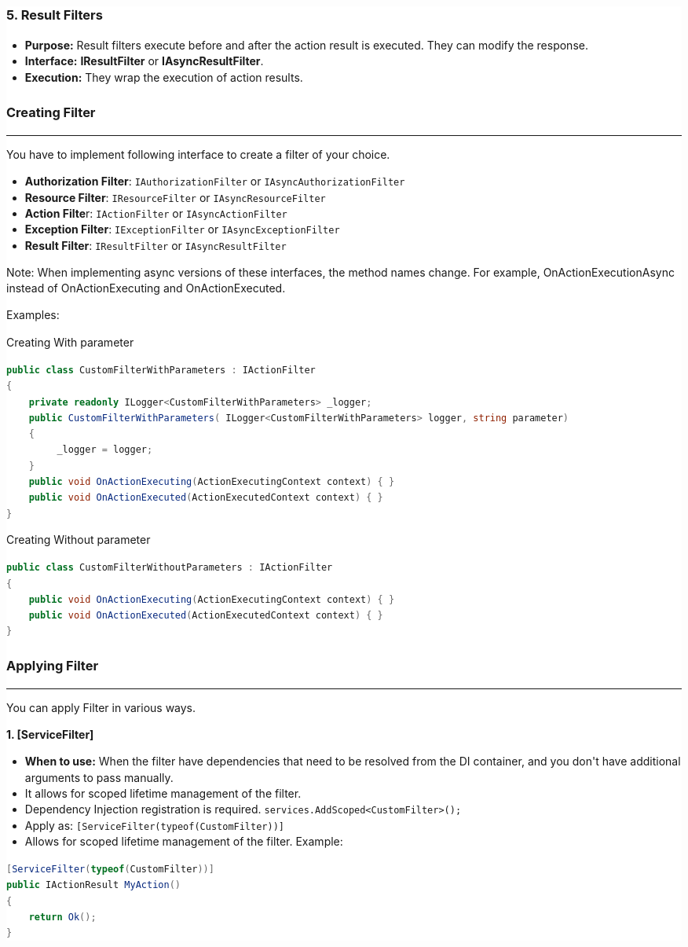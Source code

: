 ### 5. Result Filters

-   **Purpose:** Result filters execute before and after the action result is executed. They can modify the response.
-   **Interface:** **IResultFilter** or **IAsyncResultFilter**.
-   **Execution:** They wrap the execution of action results.

### Creating Filter
---
You have to implement  following interface to create a filter of your choice.
- **Authorization Filter**: `IAuthorizationFilter` or `IAsyncAuthorizationFilter`
- **Resource Filter**: `IResourceFilter` or `IAsyncResourceFilter`
- **Action Filte**r: `IActionFilter` or `IAsyncActionFilter`
- **Exception Filter**: `IExceptionFilter` or `IAsyncExceptionFilter`
- **Result Filter**: `IResultFilter` or `IAsyncResultFilter`

Note: When implementing async versions of these interfaces, the method names change. For example, OnActionExecutionAsync instead of OnActionExecuting and OnActionExecuted.

Examples:

Creating With parameter
```csharp
public class CustomFilterWithParameters : IActionFilter
{
    private readonly ILogger<CustomFilterWithParameters> _logger;
    public CustomFilterWithParameters( ILogger<CustomFilterWithParameters> logger, string parameter)
    {
         _logger = logger;
    }
	public void OnActionExecuting(ActionExecutingContext context) { }
    public void OnActionExecuted(ActionExecutedContext context) { }
}
```

Creating Without parameter
```csharp
public class CustomFilterWithoutParameters : IActionFilter
{
    public void OnActionExecuting(ActionExecutingContext context) { }
    public void OnActionExecuted(ActionExecutedContext context) { }
}
```

### Applying Filter
---
You can apply Filter in various ways.

**1. [ServiceFilter]**
- **When to use:** When the filter have dependencies that need to be resolved from the DI container, and you don't have additional arguments to pass manually.
- It allows for scoped lifetime management of the filter.
- Dependency Injection registration is required. `services.AddScoped<CustomFilter>();`
- Apply as: `[ServiceFilter(typeof(CustomFilter))]`
- Allows for scoped lifetime management of the filter.
Example:
```csharp
[ServiceFilter(typeof(CustomFilter))]
public IActionResult MyAction()
{
    return Ok();
}
```
